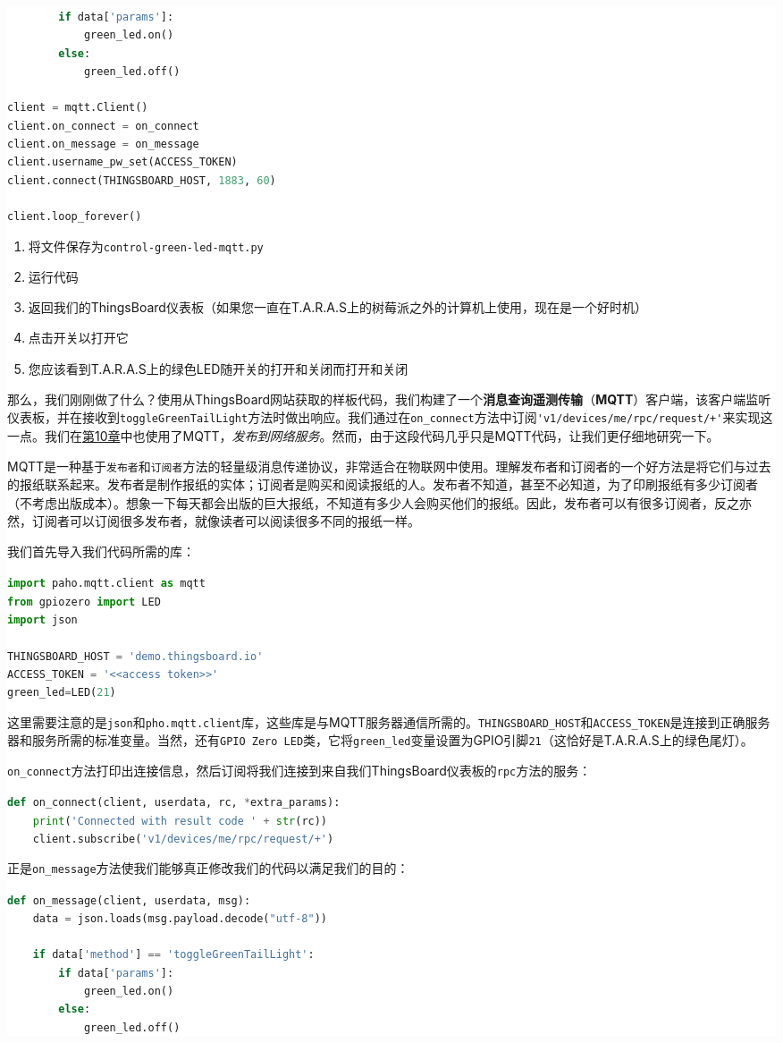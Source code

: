 ```py
        if data['params']:
            green_led.on()
        else:
            green_led.off()

client = mqtt.Client()
client.on_connect = on_connect
client.on_message = on_message
client.username_pw_set(ACCESS_TOKEN)
client.connect(THINGSBOARD_HOST, 1883, 60)

client.loop_forever()
```

1.  将文件保存为`control-green-led-mqtt.py`

1.  运行代码

1.  返回我们的ThingsBoard仪表板（如果您一直在T.A.R.A.S上的树莓派之外的计算机上使用，现在是一个好时机）

1.  点击开关以打开它

1.  您应该看到T.A.R.A.S上的绿色LED随开关的打开和关闭而打开和关闭

那么，我们刚刚做了什么？使用从ThingsBoard网站获取的样板代码，我们构建了一个**消息查询遥测传输**（**MQTT**）客户端，该客户端监听仪表板，并在接收到`toggleGreenTailLight`方法时做出响应。我们通过在`on_connect`方法中订阅`'v1/devices/me/rpc/request/+'`来实现这一点。我们在[第10章](6c15e05d-c6f4-48b4-9279-704320035b8a.xhtml)中也使用了MQTT，*发布到网络服务*。然而，由于这段代码几乎只是MQTT代码，让我们更仔细地研究一下。

MQTT是一种基于`发布者`和`订阅者`方法的轻量级消息传递协议，非常适合在物联网中使用。理解发布者和订阅者的一个好方法是将它们与过去的报纸联系起来。发布者是制作报纸的实体；订阅者是购买和阅读报纸的人。发布者不知道，甚至不必知道，为了印刷报纸有多少订阅者（不考虑出版成本）。想象一下每天都会出版的巨大报纸，不知道有多少人会购买他们的报纸。因此，发布者可以有很多订阅者，反之亦然，订阅者可以订阅很多发布者，就像读者可以阅读很多不同的报纸一样。

我们首先导入我们代码所需的库：

```py
import paho.mqtt.client as mqtt
from gpiozero import LED
import json

THINGSBOARD_HOST = 'demo.thingsboard.io'
ACCESS_TOKEN = '<<access token>>'
green_led=LED(21)
```

这里需要注意的是`json`和`pho.mqtt.client`库，这些库是与MQTT服务器通信所需的。`THINGSBOARD_HOST`和`ACCESS_TOKEN`是连接到正确服务器和服务所需的标准变量。当然，还有`GPIO Zero LED`类，它将`green_led`变量设置为GPIO引脚`21`（这恰好是T.A.R.A.S上的绿色尾灯）。

`on_connect`方法打印出连接信息，然后订阅将我们连接到来自我们ThingsBoard仪表板的`rpc`方法的服务：

```py
def on_connect(client, userdata, rc, *extra_params):
    print('Connected with result code ' + str(rc))
    client.subscribe('v1/devices/me/rpc/request/+')
```

正是`on_message`方法使我们能够真正修改我们的代码以满足我们的目的：

```py
def on_message(client, userdata, msg):
    data = json.loads(msg.payload.decode("utf-8")) 

    if data['method'] == 'toggleGreenTailLight':
        if data['params']:
            green_led.on()
        else:
            green_led.off()
```
